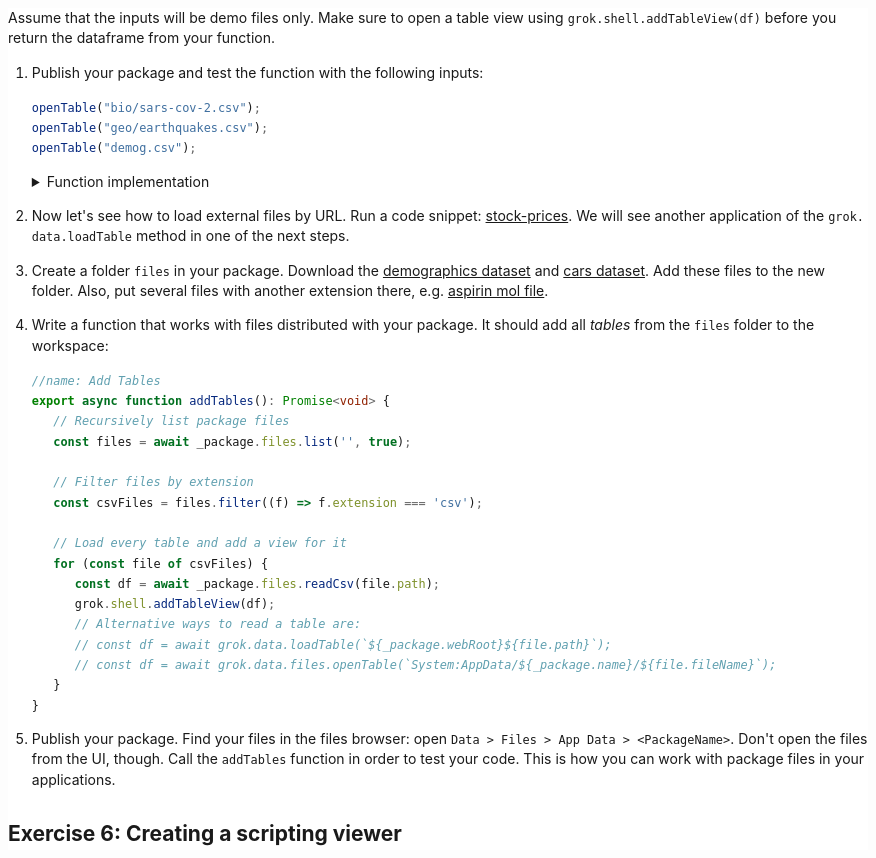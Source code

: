    Assume that the inputs will be demo files only. Make sure to open a table view using `grok.shell.addTableView(df)`
   before you return the dataframe from your function.

1. Publish your package and test the function with the following inputs:

   ```ts
   openTable("bio/sars-cov-2.csv");
   openTable("geo/earthquakes.csv");
   openTable("demog.csv");
   ```

   <details><summary> Function implementation </summary></details>

1. Now let's see how to load external files by URL. Run a code snippet:
   [stock-prices](https://public.datagrok.ai/js/samples/data-access/external/stock-prices). We will see another application of  the
   `grok.data.loadTable` method in one of the next steps.
1. Create a folder `files` in your package. Download the [demographics dataset](https://public.datagrok.ai/f/System.DemoFiles/demog.csv) and [cars dataset](https://public.datagrok.ai/f/System.DemoFiles/cars.csv). Add these files to the new folder. Also, put several files
   with another extension there, e.g. [aspirin mol file](https://public.datagrok.ai/files/system.demofiles/chem/mol/aspirin.mol).
1. Write a function that works with files distributed with your package. It should add all *tables* from the `files`
   folder to the workspace:

   ```ts
   //name: Add Tables
   export async function addTables(): Promise<void> {
      // Recursively list package files
      const files = await _package.files.list('', true);

      // Filter files by extension
      const csvFiles = files.filter((f) => f.extension === 'csv');

      // Load every table and add a view for it
      for (const file of csvFiles) {
         const df = await _package.files.readCsv(file.path);
         grok.shell.addTableView(df);
         // Alternative ways to read a table are:
         // const df = await grok.data.loadTable(`${_package.webRoot}${file.path}`);
         // const df = await grok.data.files.openTable(`System:AppData/${_package.name}/${file.fileName}`);
      }
   }
   ```

1. Publish your package. Find your files in the files browser: open `Data > Files > App Data > <PackageName>`. Don't
   open the files from the UI, though. Call the `addTables` function in order to test your code. This is how you can work
   with package files in your applications.

## Exercise 6: Creating a scripting viewer
